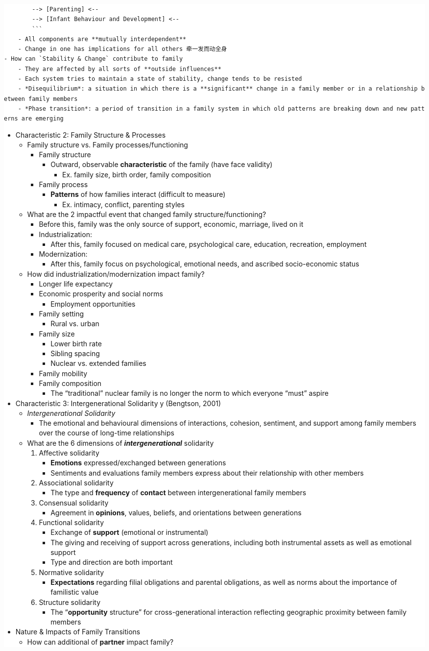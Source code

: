             --> [Parenting] <--
            --> [Infant Behaviour and Development] <--
            ```
        - All components are **mutually interdependent**
        - Change in one has implications for all others 牵一发而动全身
    - How can `Stability & Change` contribute to family
        - They are affected by all sorts of **outside influences**
        - Each system tries to maintain a state of stability, change tends to be resisted
        - *Disequilibrium*: a situation in which there is a **significant** change in a family member or in a relationship between family members
        - *Phase transition*: a period of transition in a family system in which old patterns are breaking down and new patterns are emerging
- Characteristic 2: Family Structure & Processes
    - Family structure vs. Family processes/functioning
        - Family structure
            - Outward, observable **characteristic** of the family (have face validity)
                - Ex. family size, birth order, family composition
        - Family process
            - **Patterns** of how families interact (difficult to measure)
                - Ex. intimacy, conflict, parenting styles
    - What are the 2 impactful event that changed family structure/functioning?
        - Before this, family was the only source of support, economic, marriage, lived on it
        - Industrialization: 
            - After this, family focused on medical care, psychological care, education, recreation, employment
        - Modernization:
            - After this, family focus on psychological, emotional needs, and ascribed socio-economic status
    - How did industrialization/modernization impact family?
        - Longer life expectancy
        - Economic prosperity and social norms 
            - Employment opportunities
        - Family setting
            - Rural vs. urban
        - Family size
            - Lower birth rate
            - Sibling spacing
            - Nuclear vs. extended families
        - Family mobility
        - Family composition
            - The “traditional” nuclear family is no longer the norm to which everyone “must” aspire
- Characteristic 3: Intergenerational Solidarity y (Bengtson, 2001)
    - *Intergenerational Solidarity*
        - The emotional and behavioural dimensions of interactions, cohesion, sentiment, and support among family members over the course of long-time relationships
    - What are the 6 dimensions of ***intergenerational*** solidarity
        1. Affective solidarity
            - **Emotions** expressed/exchanged between generations
            - Sentiments and evaluations family members express about their relationship with other members
        2. Associational solidarity
            - The type and **frequency** of **contact** between intergenerational family members
        3. Consensual solidarity
            - Agreement in **opinions**, values, beliefs, and orientations between generations
        4. Functional solidarity
            - Exchange of **support** (emotional or instrumental)
            - The giving and receiving of support across generations, including both instrumental assets as well as emotional support
            - Type and direction are both important
        5. Normative solidarity
            - **Expectations** regarding filial obligations and parental obligations, as well as norms about the importance of familistic value
        6. Structure solidarity
            - The “**opportunity** structure” for cross-generational interaction reflecting geographic proximity between family members
- Nature & Impacts of Family Transitions
    - How can additional of **partner** impact family?